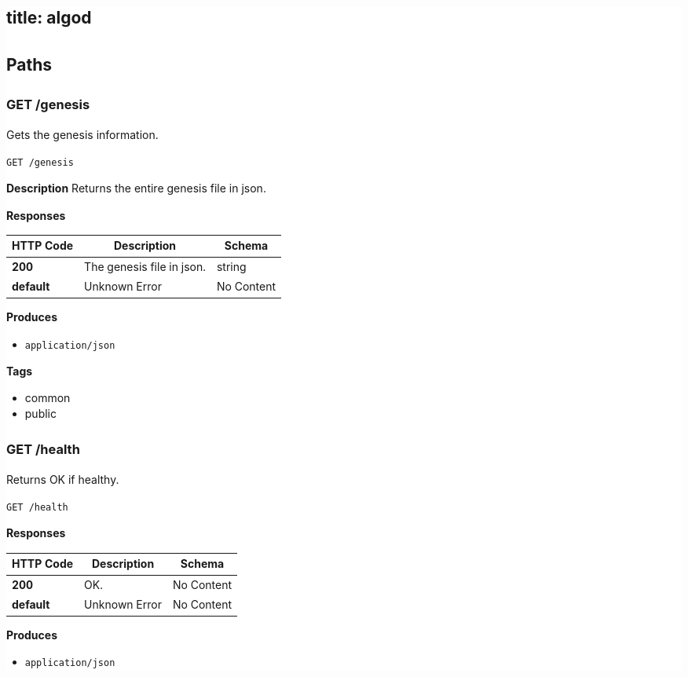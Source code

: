 title: algod
---

<a name="paths"></a>
## Paths

<a name="getgenesis"></a>
### GET /genesis
Gets the genesis information.
```
GET /genesis
```


**Description**
Returns the entire genesis file in json.


**Responses**

|HTTP Code|Description|Schema|
|---|---|---|
|**200**|The genesis file in json.|string|
|**default**|Unknown Error|No Content|


**Produces**

* `application/json`


**Tags**

* common
* public


<a name="healthcheck"></a>
### GET /health
Returns OK if healthy.
```
GET /health
```


**Responses**

|HTTP Code|Description|Schema|
|---|---|---|
|**200**|OK.|No Content|
|**default**|Unknown Error|No Content|


**Produces**

* `application/json`
